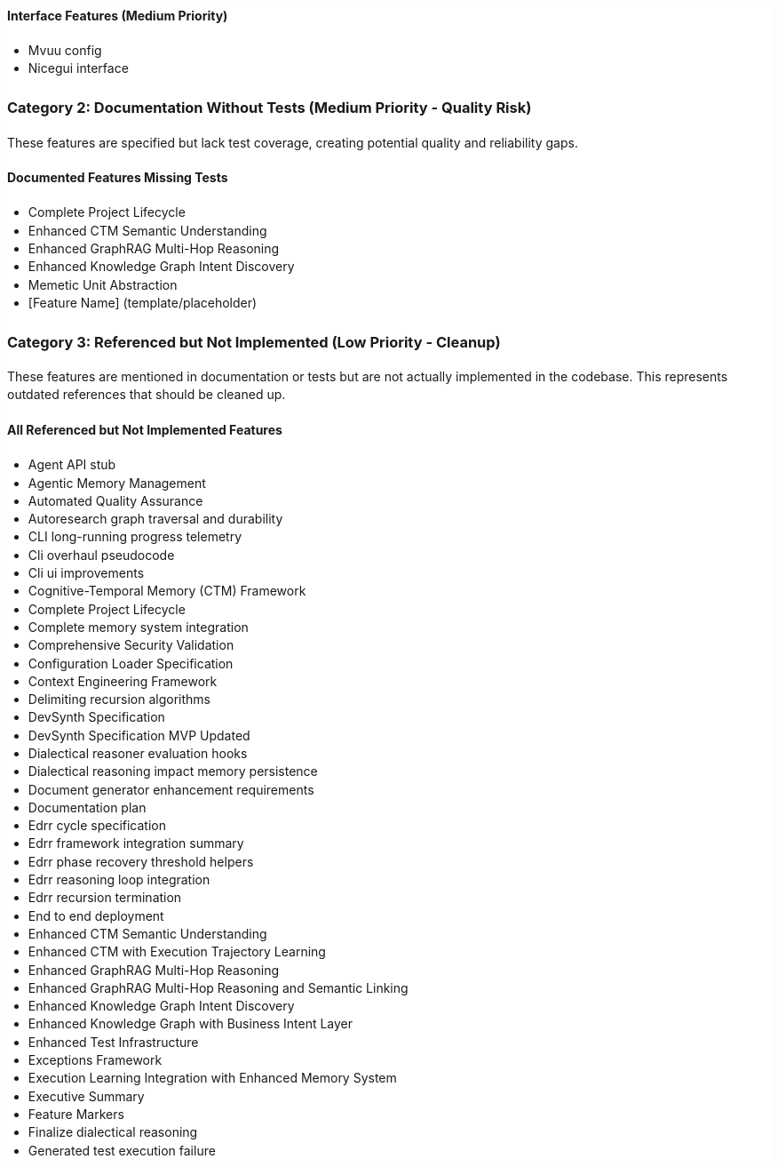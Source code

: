 #### Interface Features (Medium Priority)
- Mvuu config
- Nicegui interface

### Category 2: Documentation Without Tests (Medium Priority - Quality Risk)

These features are specified but lack test coverage, creating potential quality and reliability gaps.

#### Documented Features Missing Tests
- Complete Project Lifecycle
- Enhanced CTM Semantic Understanding
- Enhanced GraphRAG Multi-Hop Reasoning
- Enhanced Knowledge Graph Intent Discovery
- Memetic Unit Abstraction
- [Feature Name] (template/placeholder)

### Category 3: Referenced but Not Implemented (Low Priority - Cleanup)

These features are mentioned in documentation or tests but are not actually implemented in the codebase. This represents outdated references that should be cleaned up.

#### All Referenced but Not Implemented Features
- Agent API stub
- Agentic Memory Management
- Automated Quality Assurance
- Autoresearch graph traversal and durability
- CLI long-running progress telemetry
- Cli overhaul pseudocode
- Cli ui improvements
- Cognitive-Temporal Memory (CTM) Framework
- Complete Project Lifecycle
- Complete memory system integration
- Comprehensive Security Validation
- Configuration Loader Specification
- Context Engineering Framework
- Delimiting recursion algorithms
- DevSynth Specification
- DevSynth Specification MVP Updated
- Dialectical reasoner evaluation hooks
- Dialectical reasoning impact memory persistence
- Document generator enhancement requirements
- Documentation plan
- Edrr cycle specification
- Edrr framework integration summary
- Edrr phase recovery threshold helpers
- Edrr reasoning loop integration
- Edrr recursion termination
- End to end deployment
- Enhanced CTM Semantic Understanding
- Enhanced CTM with Execution Trajectory Learning
- Enhanced GraphRAG Multi-Hop Reasoning
- Enhanced GraphRAG Multi-Hop Reasoning and Semantic Linking
- Enhanced Knowledge Graph Intent Discovery
- Enhanced Knowledge Graph with Business Intent Layer
- Enhanced Test Infrastructure
- Exceptions Framework
- Execution Learning Integration with Enhanced Memory System
- Executive Summary
- Feature Markers
- Finalize dialectical reasoning
- Generated test execution failure